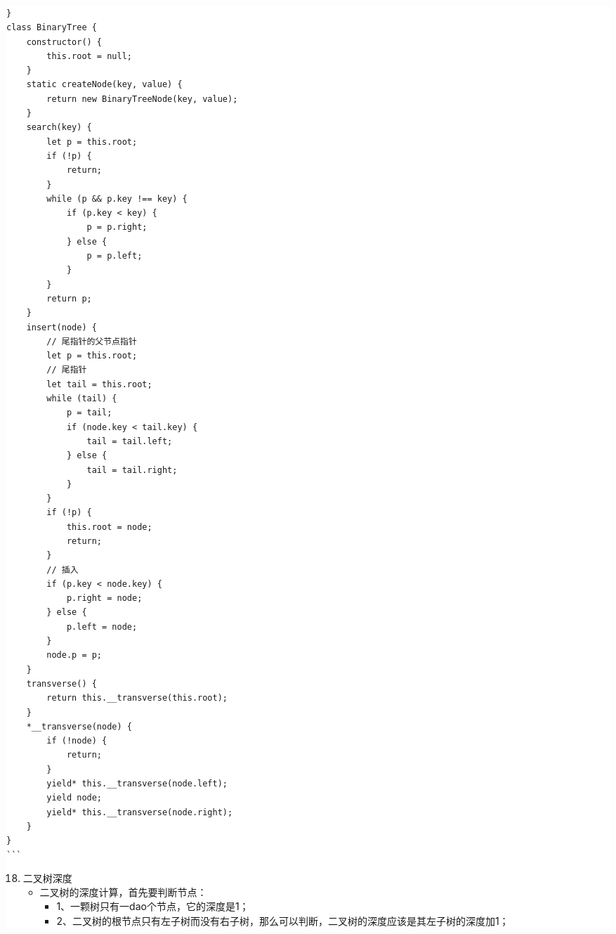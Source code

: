    }
    class BinaryTree {
        constructor() {
            this.root = null;
        }
        static createNode(key, value) {
            return new BinaryTreeNode(key, value);
        }
        search(key) {
            let p = this.root;
            if (!p) {
                return;
            }
            while (p && p.key !== key) {
                if (p.key < key) {
                    p = p.right;
                } else {
                    p = p.left;
                }
            }
            return p;
        }
        insert(node) {
            // 尾指针的父节点指针
            let p = this.root;
            // 尾指针
            let tail = this.root;
            while (tail) {
                p = tail;
                if (node.key < tail.key) {
                    tail = tail.left;
                } else {
                    tail = tail.right;
                }
            }
            if (!p) {
                this.root = node;
                return;
            }
            // 插入
            if (p.key < node.key) {
                p.right = node;
            } else {
                p.left = node;
            }
            node.p = p;
        }
        transverse() {
            return this.__transverse(this.root);
        }
        *__transverse(node) {
            if (!node) {
                return;
            }
            yield* this.__transverse(node.left);
            yield node;
            yield* this.__transverse(node.right);
        }
    }
    ```
18. 二叉树深度
    - 二叉树的深度计算，首先要判断节点：
        - 1、一颗树只有一dao个节点，它的深度是1；
        - 2、二叉树的根节点只有左子树而没有右子树，那么可以判断，二叉树的深度应该是其左子树的深度加1；